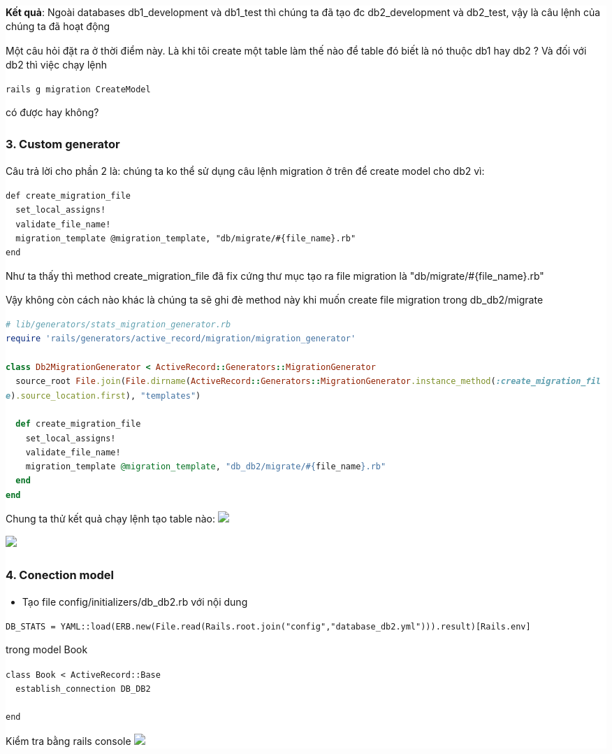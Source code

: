 **Kết quả**: Ngoài databases db1_development và db1_test thì chúng ta đã tạo đc db2_development và db2_test, vậy là câu lệnh của chúng ta đã hoạt động

Một câu hỏi đặt ra ở thời điểm này. Là khi tôi create một table làm thế nào để table đó biết là nó thuộc db1 hay db2 ?
Và đối với db2 thì việc chạy lệnh 
```
rails g migration CreateModel
```
có được hay không?

### 3. Custom generator

Câu trả lời cho phần 2 là:
chúng ta ko thể sử dụng câu lệnh migration ở trên để create model cho db2 vì:

```
def create_migration_file
  set_local_assigns!
  validate_file_name!
  migration_template @migration_template, "db/migrate/#{file_name}.rb"
end
```
Như ta thấy thì method create_migration_file đã fix cứng thư mục tạo ra file migration là "db/migrate/#{file_name}.rb"

Vậy không còn cách nào khác là chúng ta sẽ ghi đè method này khi muốn create file migration trong db_db2/migrate

```ruby
# lib/generators/stats_migration_generator.rb
require 'rails/generators/active_record/migration/migration_generator'
 
class Db2MigrationGenerator < ActiveRecord::Generators::MigrationGenerator
  source_root File.join(File.dirname(ActiveRecord::Generators::MigrationGenerator.instance_method(:create_migration_file).source_location.first), "templates")
 
  def create_migration_file
    set_local_assigns!
    validate_file_name!
    migration_template @migration_template, "db_db2/migrate/#{file_name}.rb"
  end
end
```
Chung ta thử kết quả chạy lệnh tạo table nào:
![](https://images.viblo.asia/e3789c08-9d10-4dd5-9f01-81471b75f78b.png)

![](https://images.viblo.asia/1cae9cb8-fd8e-4625-9003-298494fb495d.png)

### 4. Conection model

- Tạo file config/initializers/db_db2.rb với nội dung
```
DB_STATS = YAML::load(ERB.new(File.read(Rails.root.join("config","database_db2.yml"))).result)[Rails.env]
```
trong model Book 
```
class Book < ActiveRecord::Base
  establish_connection DB_DB2

end
```
Kiểm tra bằng rails console
![](https://images.viblo.asia/d5c45180-f0a0-4b70-a27c-34bf805677c6.png)
